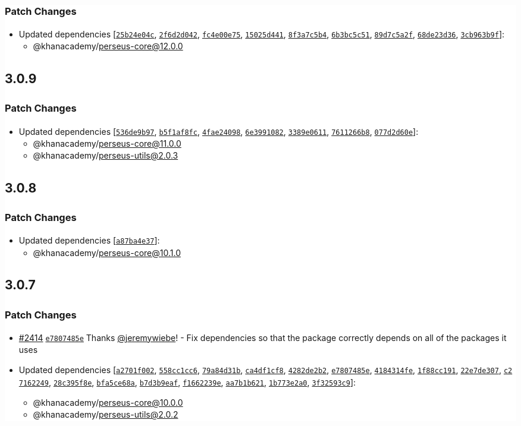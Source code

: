 ### Patch Changes

-   Updated dependencies [[`25b24e04c`](https://github.com/Khan/perseus/commit/25b24e04c992b3993315a7af6b330b3aef2e8698), [`2f6d2d042`](https://github.com/Khan/perseus/commit/2f6d2d0424940fd54e6ba4970f6f70bee38935f8), [`fc4e00e75`](https://github.com/Khan/perseus/commit/fc4e00e75e7633f396245dd08126023f255676ed), [`15025d441`](https://github.com/Khan/perseus/commit/15025d4412617a83c4cdf553be7e6aff9f3101ab), [`8f3a7c5b4`](https://github.com/Khan/perseus/commit/8f3a7c5b4a2c57f5b0e55f2804980e77418e37e8), [`6b3bc5c51`](https://github.com/Khan/perseus/commit/6b3bc5c51f6024442469753a68f36d2b8b8885bd), [`89d7c5a2f`](https://github.com/Khan/perseus/commit/89d7c5a2ff3bfc30a9fbaf5b470330952dac0702), [`68de23d36`](https://github.com/Khan/perseus/commit/68de23d361b369a9b437f2908f06013e46c07fd7), [`3cb963b9f`](https://github.com/Khan/perseus/commit/3cb963b9f786f97ace092318fd14fd677ceb9f2f)]:
    -   @khanacademy/perseus-core@12.0.0

## 3.0.9

### Patch Changes

-   Updated dependencies [[`536de9b97`](https://github.com/Khan/perseus/commit/536de9b973a72841c1e7db9398510781bf2deea4), [`b5f1af8fc`](https://github.com/Khan/perseus/commit/b5f1af8fc66ae0be2b2aa89ffe4f47c87b050309), [`4fae24098`](https://github.com/Khan/perseus/commit/4fae24098a0aa73f1ad6b3f0545381c199c9df25), [`6e3991082`](https://github.com/Khan/perseus/commit/6e3991082cf41d6dcf397adcc288a966091a9569), [`3389e0611`](https://github.com/Khan/perseus/commit/3389e06111b2c801fba6c34ed4e5bdc747ef1ed1), [`7611266b8`](https://github.com/Khan/perseus/commit/7611266b853b68fee3e13a4ea28c2dcfb97b3d1e), [`077d2d60e`](https://github.com/Khan/perseus/commit/077d2d60e96ef77e7cae87cf0244b5c5f073e534)]:
    -   @khanacademy/perseus-core@11.0.0
    -   @khanacademy/perseus-utils@2.0.3

## 3.0.8

### Patch Changes

-   Updated dependencies [[`a87ba4e37`](https://github.com/Khan/perseus/commit/a87ba4e3762bd8b5d670a6320f3d8190f2e0da29)]:
    -   @khanacademy/perseus-core@10.1.0

## 3.0.7

### Patch Changes

-   [#2414](https://github.com/Khan/perseus/pull/2414) [`e7807485e`](https://github.com/Khan/perseus/commit/e7807485e0d33621efa4468933e6c77ce9a53def) Thanks [@jeremywiebe](https://github.com/jeremywiebe)! - Fix dependencies so that the package correctly depends on all of the packages it uses

-   Updated dependencies [[`a2701f002`](https://github.com/Khan/perseus/commit/a2701f00214499cc7ab7730407f70e957d1adf7b), [`558cc1cc6`](https://github.com/Khan/perseus/commit/558cc1cc6ad468ba6538648c57d47df5704e6858), [`79a84d31b`](https://github.com/Khan/perseus/commit/79a84d31b54289ea69454db7f857896330c1c5d8), [`ca4df1cf8`](https://github.com/Khan/perseus/commit/ca4df1cf8c6c28cfb1d45dc94ec7eee61dfef777), [`4282de2b2`](https://github.com/Khan/perseus/commit/4282de2b214e15a7043ee3786c1df11b346c2e97), [`e7807485e`](https://github.com/Khan/perseus/commit/e7807485e0d33621efa4468933e6c77ce9a53def), [`4184314fe`](https://github.com/Khan/perseus/commit/4184314fe3e1e48ea81429ff78184530d90d31ee), [`1f88cc191`](https://github.com/Khan/perseus/commit/1f88cc1912d9b33b899512ee9052bec10227a4c1), [`22e7de307`](https://github.com/Khan/perseus/commit/22e7de307d3662181890abed0723e463b15fcd5a), [`c27162249`](https://github.com/Khan/perseus/commit/c271622490d64f359b8ff8e2fcafc35229c60832), [`28c395f8e`](https://github.com/Khan/perseus/commit/28c395f8e0a7f9c11b85fd42ce854fcb931a3b89), [`bfa5ce68a`](https://github.com/Khan/perseus/commit/bfa5ce68a2c7854261f3f49822fdc159fca07993), [`b7d3b9eaf`](https://github.com/Khan/perseus/commit/b7d3b9eafd9cfddc46931c4591de36c9097ec6be), [`f1662239e`](https://github.com/Khan/perseus/commit/f1662239e40b0db4fd75823746a7fc37662f7494), [`aa7b1b621`](https://github.com/Khan/perseus/commit/aa7b1b621efd75b54419b21bc998caa2e241097f), [`1b773e2a0`](https://github.com/Khan/perseus/commit/1b773e2a0bff73072515649027066d498d33a931), [`3f32593c9`](https://github.com/Khan/perseus/commit/3f32593c9dd46140b4d8891d50e34f97e751783f)]:
    -   @khanacademy/perseus-core@10.0.0
    -   @khanacademy/perseus-utils@2.0.2
